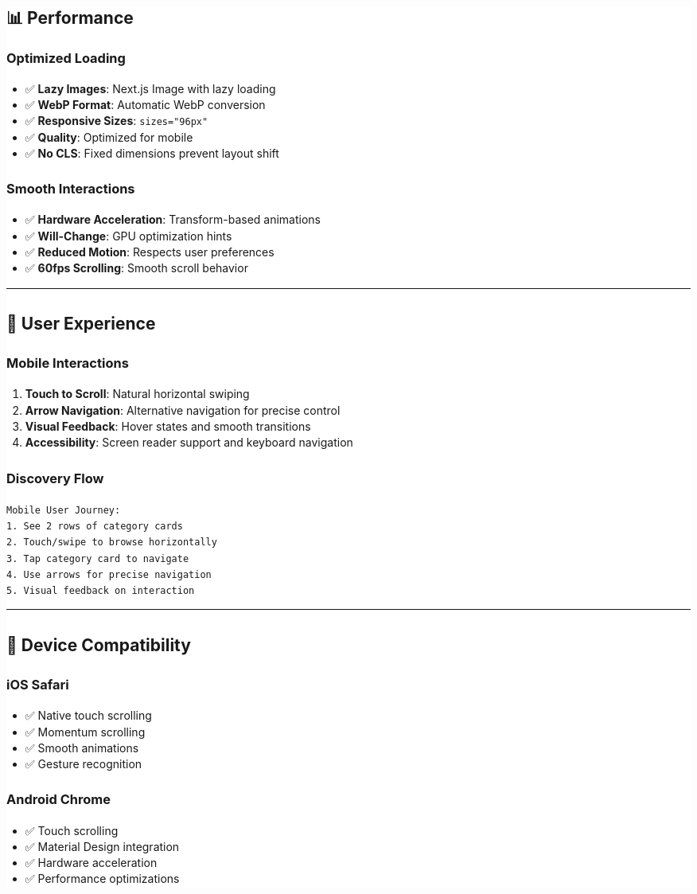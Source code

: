 
## 📊 Performance

### Optimized Loading

- ✅ **Lazy Images**: Next.js Image with lazy loading
- ✅ **WebP Format**: Automatic WebP conversion
- ✅ **Responsive Sizes**: `sizes="96px"`
- ✅ **Quality**: Optimized for mobile
- ✅ **No CLS**: Fixed dimensions prevent layout shift

### Smooth Interactions

- ✅ **Hardware Acceleration**: Transform-based animations
- ✅ **Will-Change**: GPU optimization hints
- ✅ **Reduced Motion**: Respects user preferences
- ✅ **60fps Scrolling**: Smooth scroll behavior

---

## 🎯 User Experience

### Mobile Interactions

1. **Touch to Scroll**: Natural horizontal swiping
2. **Arrow Navigation**: Alternative navigation for precise control
3. **Visual Feedback**: Hover states and smooth transitions
4. **Accessibility**: Screen reader support and keyboard navigation

### Discovery Flow

```
Mobile User Journey:
1. See 2 rows of category cards
2. Touch/swipe to browse horizontally
3. Tap category card to navigate
4. Use arrows for precise navigation
5. Visual feedback on interaction
```

---

## 📱 Device Compatibility

### iOS Safari
- ✅ Native touch scrolling
- ✅ Momentum scrolling
- ✅ Smooth animations
- ✅ Gesture recognition

### Android Chrome
- ✅ Touch scrolling
- ✅ Material Design integration
- ✅ Hardware acceleration
- ✅ Performance optimizations
